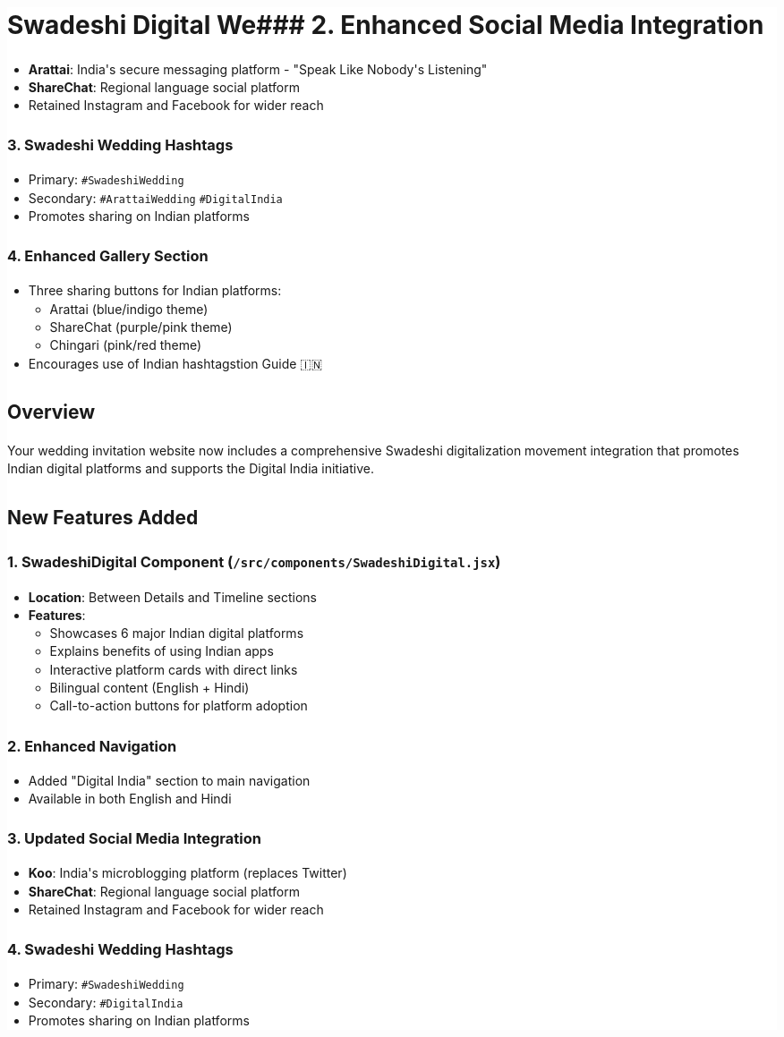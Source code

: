 # Swadeshi Digital We### 2. **Enhanced Social Media Integration**
- **Arattai**: India's secure messaging platform - "Speak Like Nobody's Listening"
- **ShareChat**: Regional language social platform
- Retained Instagram and Facebook for wider reach

### 3. **Swadeshi Wedding Hashtags**
- Primary: `#SwadeshiWedding`
- Secondary: `#ArattaiWedding` `#DigitalIndia`
- Promotes sharing on Indian platforms

### 4. **Enhanced Gallery Section**
- Three sharing buttons for Indian platforms:
  - Arattai (blue/indigo theme)
  - ShareChat (purple/pink theme)
  - Chingari (pink/red theme)
- Encourages use of Indian hashtagstion Guide 🇮🇳

## Overview

Your wedding invitation website now includes a comprehensive Swadeshi digitalization movement integration that promotes Indian digital platforms and supports the Digital India initiative.

## New Features Added

### 1. **SwadeshiDigital Component** (`/src/components/SwadeshiDigital.jsx`)
- **Location**: Between Details and Timeline sections
- **Features**:
  - Showcases 6 major Indian digital platforms
  - Explains benefits of using Indian apps
  - Interactive platform cards with direct links
  - Bilingual content (English + Hindi)
  - Call-to-action buttons for platform adoption

### 2. **Enhanced Navigation**
- Added "Digital India" section to main navigation
- Available in both English and Hindi

### 3. **Updated Social Media Integration**
- **Koo**: India's microblogging platform (replaces Twitter)
- **ShareChat**: Regional language social platform
- Retained Instagram and Facebook for wider reach

### 4. **Swadeshi Wedding Hashtags**
- Primary: `#SwadeshiWedding`
- Secondary: `#DigitalIndia`
- Promotes sharing on Indian platforms
